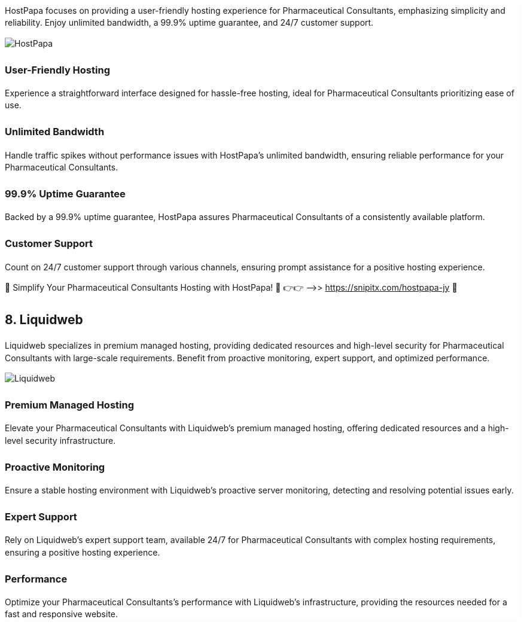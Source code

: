 HostPapa focuses on providing a user-friendly hosting experience for Pharmaceutical Consultants, emphasizing simplicity and reliability. Enjoy unlimited bandwidth, a 99.9% uptime guarantee, and 24/7 customer support.

![HostPapa](https://i.imgur.com/ouDTkvl.jpeg "HostPapa Hosting")

### User-Friendly Hosting
Experience a straightforward interface designed for hassle-free hosting, ideal for Pharmaceutical Consultants prioritizing ease of use.

### Unlimited Bandwidth
Handle traffic spikes without performance issues with HostPapa’s unlimited bandwidth, ensuring reliable performance for your Pharmaceutical Consultants.

### 99.9% Uptime Guarantee
Backed by a 99.9% uptime guarantee, HostPapa assures Pharmaceutical Consultants of a consistently available platform.

### Customer Support
Count on 24/7 customer support through various channels, ensuring prompt assistance for a positive hosting experience.

🌈 Simplify Your Pharmaceutical Consultants Hosting with HostPapa! 🚀
👉👉 -->> https://snipitx.com/hostpapa-jy 🚀

## 8. Liquidweb

Liquidweb specializes in premium managed hosting, providing dedicated resources and high-level security for Pharmaceutical Consultants with large-scale requirements. Benefit from proactive monitoring, expert support, and optimized performance.

![Liquidweb](https://i.imgur.com/4IvT9SC.jpeg "Liquidweb Hosting")

### Premium Managed Hosting
Elevate your Pharmaceutical Consultants with Liquidweb’s premium managed hosting, offering dedicated resources and a high-level security infrastructure.

### Proactive Monitoring
Ensure a stable hosting environment with Liquidweb’s proactive server monitoring, detecting and resolving potential issues early.

### Expert Support
Rely on Liquidweb’s expert support team, available 24/7 for Pharmaceutical Consultants with complex hosting requirements, ensuring a positive hosting experience.

### Performance
Optimize your Pharmaceutical Consultants’s performance with Liquidweb’s infrastructure, providing the resources needed for a fast and responsive website.
